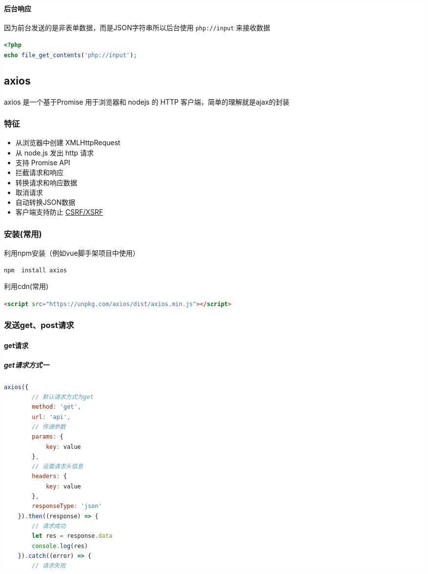```js
```

#### 后台响应

因为前台发送的是非表单数据，而是JSON字符串所以后台使用 `php://input` 来接收数据

```php
<?php
echo file_get_contents('php://input');
```

## axios

axios 是一个基于Promise 用于浏览器和 nodejs 的 HTTP 客户端，简单的理解就是ajax的封装

### 特征

- 从浏览器中创建 XMLHttpRequest
- 从 node.js 发出 http 请求
- 支持 Promise API
- 拦截请求和响应
- 转换请求和响应数据
- 取消请求
- 自动转换JSON数据
- 客户端支持防止 [CSRF/XSRF](http://baike.baidu.com/link?url=iUceAfgyfJOacUtjPgT4ifaSOxDULAc_MzcLEOTySflAn5iLlHfMGsZMtthBm5sK4y6skrSvJ1HOO2qKtV1ej_)

### 安装(常用)

利用npm安装（例如vue脚手架项目中使用）

```js
npm  install axios
```

利用cdn(常用)

```html
<script src="https://unpkg.com/axios/dist/axios.min.js"></script>
```

### 发送get、post请求

#### get请求

##### get请求方式一

```js
axios({
		// 默认请求方式为get
		method: 'get',
		url: 'api',
		// 传递参数
		params: {
			key: value
		},
		// 设置请求头信息
		headers: {
			key: value
		},
		responseType: 'json'
	}).then((response) => {
		// 请求成功
		let res = response.data
		console.log(res)
	}).catch((error) => {
		// 请求失败
```